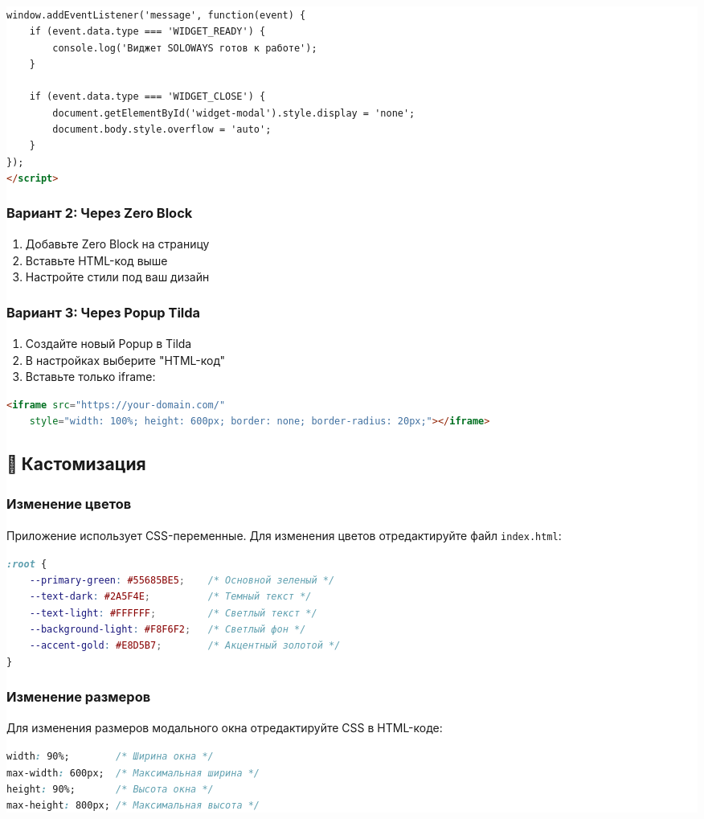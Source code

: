 ```html
window.addEventListener('message', function(event) {
    if (event.data.type === 'WIDGET_READY') {
        console.log('Виджет SOLOWAYS готов к работе');
    }
    
    if (event.data.type === 'WIDGET_CLOSE') {
        document.getElementById('widget-modal').style.display = 'none';
        document.body.style.overflow = 'auto';
    }
});
</script>
```

### Вариант 2: Через Zero Block

1. Добавьте Zero Block на страницу
2. Вставьте HTML-код выше
3. Настройте стили под ваш дизайн

### Вариант 3: Через Popup Tilda

1. Создайте новый Popup в Tilda
2. В настройках выберите "HTML-код"
3. Вставьте только iframe:
```html
<iframe src="https://your-domain.com/" 
    style="width: 100%; height: 600px; border: none; border-radius: 20px;"></iframe>
```

## 🎨 Кастомизация

### Изменение цветов
Приложение использует CSS-переменные. Для изменения цветов отредактируйте файл `index.html`:

```css
:root {
    --primary-green: #55685BE5;    /* Основной зеленый */
    --text-dark: #2A5F4E;          /* Темный текст */
    --text-light: #FFFFFF;         /* Светлый текст */
    --background-light: #F8F6F2;   /* Светлый фон */
    --accent-gold: #E8D5B7;        /* Акцентный золотой */
}
```

### Изменение размеров
Для изменения размеров модального окна отредактируйте CSS в HTML-коде:

```css
width: 90%;        /* Ширина окна */
max-width: 600px;  /* Максимальная ширина */
height: 90%;       /* Высота окна */
max-height: 800px; /* Максимальная высота */
```
